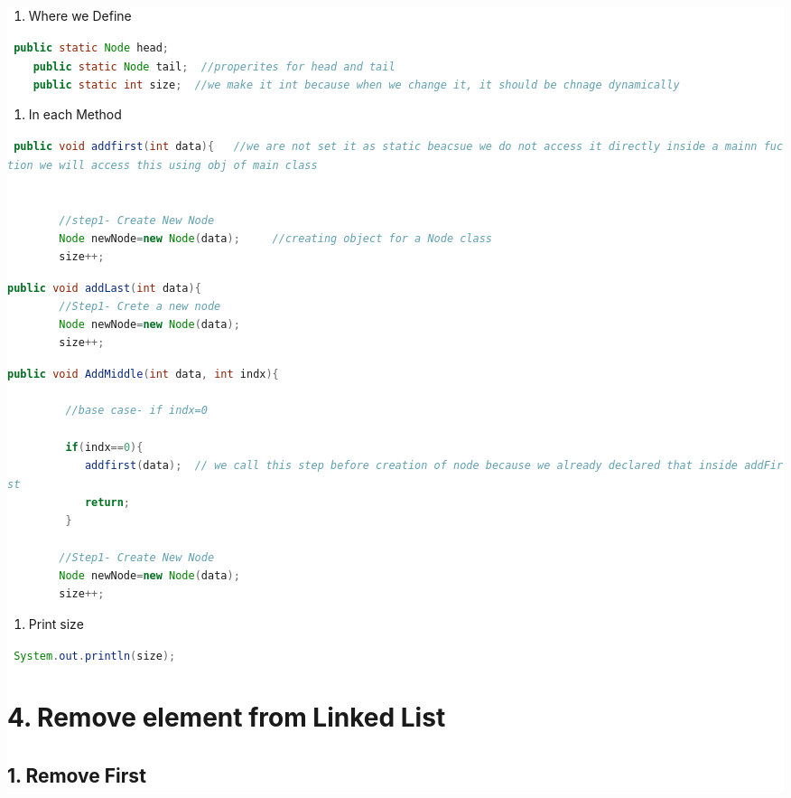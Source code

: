 1. Where we Define

```java
 public static Node head;
    public static Node tail;  //properites for head and tail
    public static int size;  //we make it int because when we change it, it should be chnage dynamically
```

1. In each Method

```java
 public void addfirst(int data){   //we are not set it as static beacsue we do not access it directly inside a mainn fuction we will access this using obj of main class
       
       
        //step1- Create New Node
        Node newNode=new Node(data);     //creating object for a Node class
        size++;
```

```java
public void addLast(int data){
        //Step1- Crete a new node
        Node newNode=new Node(data);
        size++;
```

```java
public void AddMiddle(int data, int indx){

         //base case- if indx=0

         if(indx==0){
            addfirst(data);  // we call this step before creation of node because we already declared that inside addFirst
            return;
         }

        //Step1- Create New Node
        Node newNode=new Node(data);
        size++;
```

1. Print size

```java
 System.out.println(size);
```

# **4. Remove element from Linked List**

## 1. Remove First
